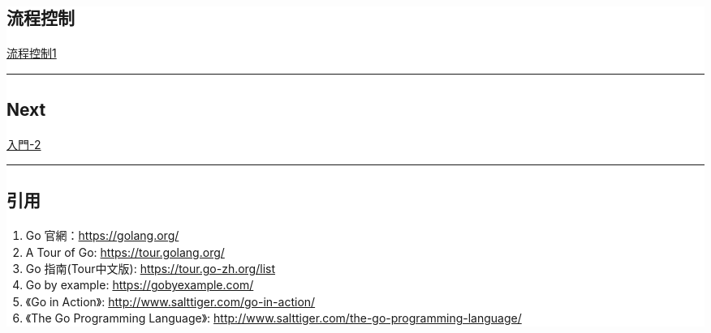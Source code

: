 ## 流程控制
[流程控制1](./flow-1.md)

---
## Next
[入門-2](./introduce-2.md)

---
## 引用

1. Go 官網：https://golang.org/
2. A Tour of Go: https://tour.golang.org/
3. Go 指南(Tour中文版): https://tour.go-zh.org/list
4. Go by example: https://gobyexample.com/
5. 《Go in Action》: http://www.salttiger.com/go-in-action/
6. 《The Go Programming Language》: http://www.salttiger.com/the-go-programming-language/